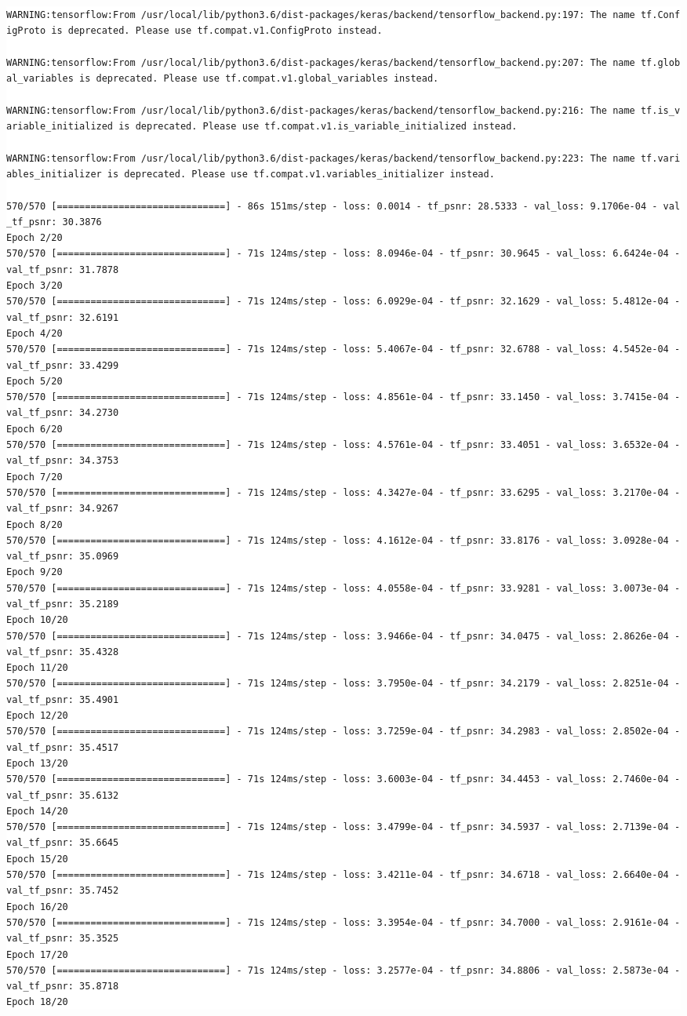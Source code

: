     WARNING:tensorflow:From /usr/local/lib/python3.6/dist-packages/keras/backend/tensorflow_backend.py:197: The name tf.ConfigProto is deprecated. Please use tf.compat.v1.ConfigProto instead.

    WARNING:tensorflow:From /usr/local/lib/python3.6/dist-packages/keras/backend/tensorflow_backend.py:207: The name tf.global_variables is deprecated. Please use tf.compat.v1.global_variables instead.

    WARNING:tensorflow:From /usr/local/lib/python3.6/dist-packages/keras/backend/tensorflow_backend.py:216: The name tf.is_variable_initialized is deprecated. Please use tf.compat.v1.is_variable_initialized instead.

    WARNING:tensorflow:From /usr/local/lib/python3.6/dist-packages/keras/backend/tensorflow_backend.py:223: The name tf.variables_initializer is deprecated. Please use tf.compat.v1.variables_initializer instead.

    570/570 [==============================] - 86s 151ms/step - loss: 0.0014 - tf_psnr: 28.5333 - val_loss: 9.1706e-04 - val_tf_psnr: 30.3876
    Epoch 2/20
    570/570 [==============================] - 71s 124ms/step - loss: 8.0946e-04 - tf_psnr: 30.9645 - val_loss: 6.6424e-04 - val_tf_psnr: 31.7878
    Epoch 3/20
    570/570 [==============================] - 71s 124ms/step - loss: 6.0929e-04 - tf_psnr: 32.1629 - val_loss: 5.4812e-04 - val_tf_psnr: 32.6191
    Epoch 4/20
    570/570 [==============================] - 71s 124ms/step - loss: 5.4067e-04 - tf_psnr: 32.6788 - val_loss: 4.5452e-04 - val_tf_psnr: 33.4299
    Epoch 5/20
    570/570 [==============================] - 71s 124ms/step - loss: 4.8561e-04 - tf_psnr: 33.1450 - val_loss: 3.7415e-04 - val_tf_psnr: 34.2730
    Epoch 6/20
    570/570 [==============================] - 71s 124ms/step - loss: 4.5761e-04 - tf_psnr: 33.4051 - val_loss: 3.6532e-04 - val_tf_psnr: 34.3753
    Epoch 7/20
    570/570 [==============================] - 71s 124ms/step - loss: 4.3427e-04 - tf_psnr: 33.6295 - val_loss: 3.2170e-04 - val_tf_psnr: 34.9267
    Epoch 8/20
    570/570 [==============================] - 71s 124ms/step - loss: 4.1612e-04 - tf_psnr: 33.8176 - val_loss: 3.0928e-04 - val_tf_psnr: 35.0969
    Epoch 9/20
    570/570 [==============================] - 71s 124ms/step - loss: 4.0558e-04 - tf_psnr: 33.9281 - val_loss: 3.0073e-04 - val_tf_psnr: 35.2189
    Epoch 10/20
    570/570 [==============================] - 71s 124ms/step - loss: 3.9466e-04 - tf_psnr: 34.0475 - val_loss: 2.8626e-04 - val_tf_psnr: 35.4328
    Epoch 11/20
    570/570 [==============================] - 71s 124ms/step - loss: 3.7950e-04 - tf_psnr: 34.2179 - val_loss: 2.8251e-04 - val_tf_psnr: 35.4901
    Epoch 12/20
    570/570 [==============================] - 71s 124ms/step - loss: 3.7259e-04 - tf_psnr: 34.2983 - val_loss: 2.8502e-04 - val_tf_psnr: 35.4517
    Epoch 13/20
    570/570 [==============================] - 71s 124ms/step - loss: 3.6003e-04 - tf_psnr: 34.4453 - val_loss: 2.7460e-04 - val_tf_psnr: 35.6132
    Epoch 14/20
    570/570 [==============================] - 71s 124ms/step - loss: 3.4799e-04 - tf_psnr: 34.5937 - val_loss: 2.7139e-04 - val_tf_psnr: 35.6645
    Epoch 15/20
    570/570 [==============================] - 71s 124ms/step - loss: 3.4211e-04 - tf_psnr: 34.6718 - val_loss: 2.6640e-04 - val_tf_psnr: 35.7452
    Epoch 16/20
    570/570 [==============================] - 71s 124ms/step - loss: 3.3954e-04 - tf_psnr: 34.7000 - val_loss: 2.9161e-04 - val_tf_psnr: 35.3525
    Epoch 17/20
    570/570 [==============================] - 71s 124ms/step - loss: 3.2577e-04 - tf_psnr: 34.8806 - val_loss: 2.5873e-04 - val_tf_psnr: 35.8718
    Epoch 18/20